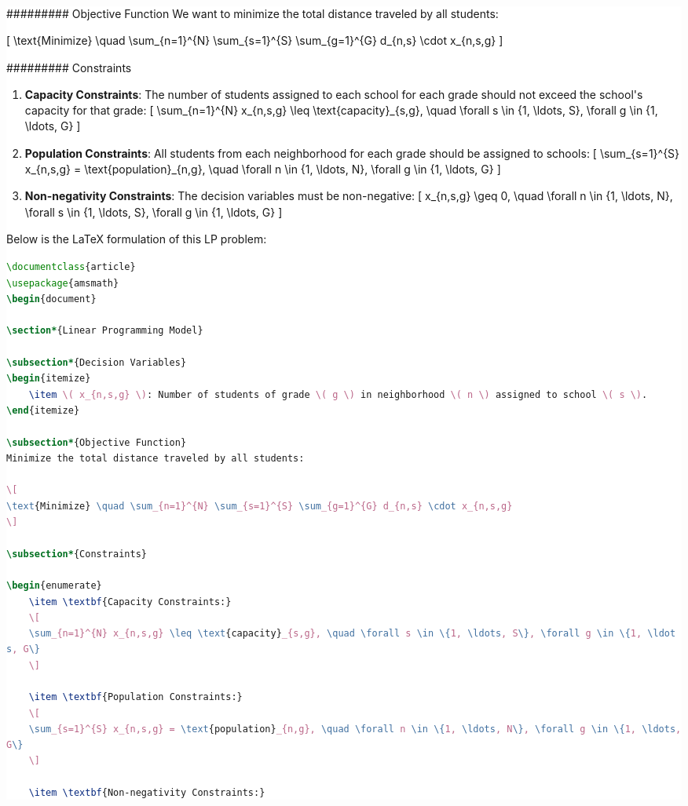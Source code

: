 ######### Objective Function
We want to minimize the total distance traveled by all students:

\[
\text{Minimize} \quad \sum_{n=1}^{N} \sum_{s=1}^{S} \sum_{g=1}^{G} d_{n,s} \cdot x_{n,s,g}
\]

######### Constraints
1. **Capacity Constraints**: The number of students assigned to each school for each grade should not exceed the school's capacity for that grade:
   \[
   \sum_{n=1}^{N} x_{n,s,g} \leq \text{capacity}_{s,g}, \quad \forall s \in \{1, \ldots, S\}, \forall g \in \{1, \ldots, G\}
   \]

2. **Population Constraints**: All students from each neighborhood for each grade should be assigned to schools:
   \[
   \sum_{s=1}^{S} x_{n,s,g} = \text{population}_{n,g}, \quad \forall n \in \{1, \ldots, N\}, \forall g \in \{1, \ldots, G\}
   \]

3. **Non-negativity Constraints**: The decision variables must be non-negative:
   \[
   x_{n,s,g} \geq 0, \quad \forall n \in \{1, \ldots, N\}, \forall s \in \{1, \ldots, S\}, \forall g \in \{1, \ldots, G\}
   \]

Below is the LaTeX formulation of this LP problem:

```latex
\documentclass{article}
\usepackage{amsmath}
\begin{document}

\section*{Linear Programming Model}

\subsection*{Decision Variables}
\begin{itemize}
    \item \( x_{n,s,g} \): Number of students of grade \( g \) in neighborhood \( n \) assigned to school \( s \).
\end{itemize}

\subsection*{Objective Function}
Minimize the total distance traveled by all students:

\[
\text{Minimize} \quad \sum_{n=1}^{N} \sum_{s=1}^{S} \sum_{g=1}^{G} d_{n,s} \cdot x_{n,s,g}
\]

\subsection*{Constraints}

\begin{enumerate}
    \item \textbf{Capacity Constraints:}
    \[
    \sum_{n=1}^{N} x_{n,s,g} \leq \text{capacity}_{s,g}, \quad \forall s \in \{1, \ldots, S\}, \forall g \in \{1, \ldots, G\}
    \]

    \item \textbf{Population Constraints:}
    \[
    \sum_{s=1}^{S} x_{n,s,g} = \text{population}_{n,g}, \quad \forall n \in \{1, \ldots, N\}, \forall g \in \{1, \ldots, G\}
    \]

    \item \textbf{Non-negativity Constraints:}
```